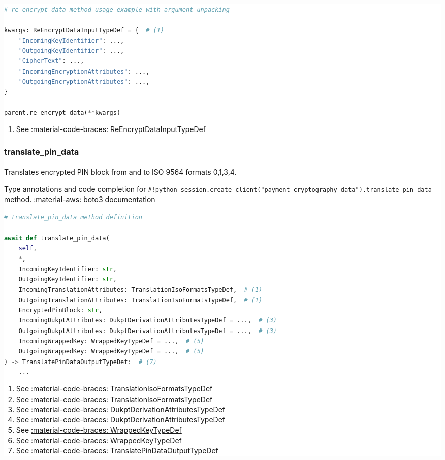 
```python
# re_encrypt_data method usage example with argument unpacking

kwargs: ReEncryptDataInputTypeDef = {  # (1)
    "IncomingKeyIdentifier": ...,
    "OutgoingKeyIdentifier": ...,
    "CipherText": ...,
    "IncomingEncryptionAttributes": ...,
    "OutgoingEncryptionAttributes": ...,
}

parent.re_encrypt_data(**kwargs)
```

1. See [:material-code-braces: ReEncryptDataInputTypeDef](./type_defs.md#reencryptdatainputtypedef) 

### translate\_pin\_data

Translates encrypted PIN block from and to ISO 9564 formats 0,1,3,4.

Type annotations and code completion for `#!python session.create_client("payment-cryptography-data").translate_pin_data` method.
[:material-aws: boto3 documentation](https://boto3.amazonaws.com/v1/documentation/api/latest/reference/services/payment-cryptography-data/client/translate_pin_data.html)

```python
# translate_pin_data method definition

await def translate_pin_data(
    self,
    *,
    IncomingKeyIdentifier: str,
    OutgoingKeyIdentifier: str,
    IncomingTranslationAttributes: TranslationIsoFormatsTypeDef,  # (1)
    OutgoingTranslationAttributes: TranslationIsoFormatsTypeDef,  # (1)
    EncryptedPinBlock: str,
    IncomingDukptAttributes: DukptDerivationAttributesTypeDef = ...,  # (3)
    OutgoingDukptAttributes: DukptDerivationAttributesTypeDef = ...,  # (3)
    IncomingWrappedKey: WrappedKeyTypeDef = ...,  # (5)
    OutgoingWrappedKey: WrappedKeyTypeDef = ...,  # (5)
) -> TranslatePinDataOutputTypeDef:  # (7)
    ...
```

1. See [:material-code-braces: TranslationIsoFormatsTypeDef](./type_defs.md#translationisoformatstypedef) 
2. See [:material-code-braces: TranslationIsoFormatsTypeDef](./type_defs.md#translationisoformatstypedef) 
3. See [:material-code-braces: DukptDerivationAttributesTypeDef](./type_defs.md#dukptderivationattributestypedef) 
4. See [:material-code-braces: DukptDerivationAttributesTypeDef](./type_defs.md#dukptderivationattributestypedef) 
5. See [:material-code-braces: WrappedKeyTypeDef](./type_defs.md#wrappedkeytypedef) 
6. See [:material-code-braces: WrappedKeyTypeDef](./type_defs.md#wrappedkeytypedef) 
7. See [:material-code-braces: TranslatePinDataOutputTypeDef](./type_defs.md#translatepindataoutputtypedef) 
